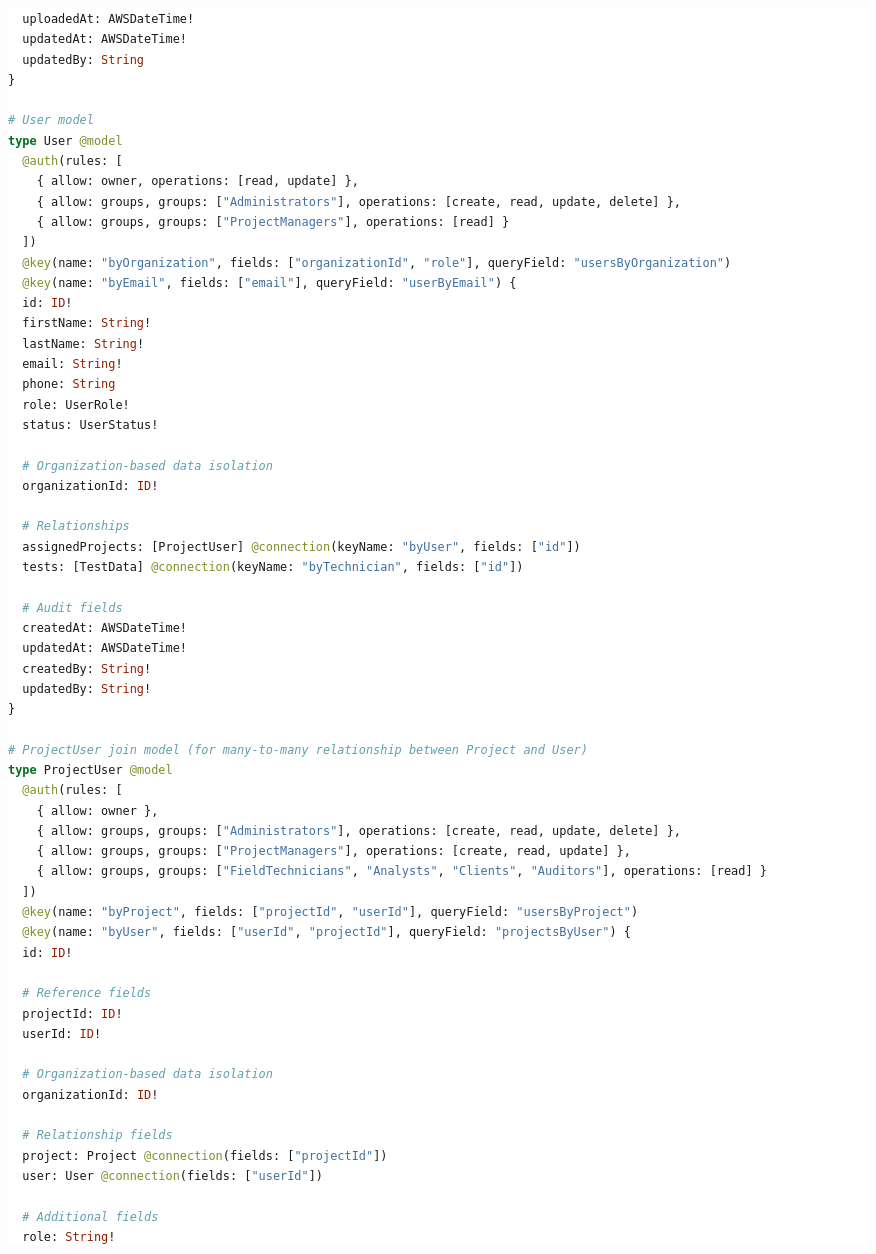 ```graphql
  uploadedAt: AWSDateTime!
  updatedAt: AWSDateTime!
  updatedBy: String
}

# User model
type User @model
  @auth(rules: [
    { allow: owner, operations: [read, update] },
    { allow: groups, groups: ["Administrators"], operations: [create, read, update, delete] },
    { allow: groups, groups: ["ProjectManagers"], operations: [read] }
  ])
  @key(name: "byOrganization", fields: ["organizationId", "role"], queryField: "usersByOrganization")
  @key(name: "byEmail", fields: ["email"], queryField: "userByEmail") {
  id: ID!
  firstName: String!
  lastName: String!
  email: String!
  phone: String
  role: UserRole!
  status: UserStatus!
  
  # Organization-based data isolation
  organizationId: ID!
  
  # Relationships
  assignedProjects: [ProjectUser] @connection(keyName: "byUser", fields: ["id"])
  tests: [TestData] @connection(keyName: "byTechnician", fields: ["id"])
  
  # Audit fields
  createdAt: AWSDateTime!
  updatedAt: AWSDateTime!
  createdBy: String!
  updatedBy: String!
}

# ProjectUser join model (for many-to-many relationship between Project and User)
type ProjectUser @model
  @auth(rules: [
    { allow: owner },
    { allow: groups, groups: ["Administrators"], operations: [create, read, update, delete] },
    { allow: groups, groups: ["ProjectManagers"], operations: [create, read, update] },
    { allow: groups, groups: ["FieldTechnicians", "Analysts", "Clients", "Auditors"], operations: [read] }
  ])
  @key(name: "byProject", fields: ["projectId", "userId"], queryField: "usersByProject")
  @key(name: "byUser", fields: ["userId", "projectId"], queryField: "projectsByUser") {
  id: ID!
  
  # Reference fields
  projectId: ID!
  userId: ID!
  
  # Organization-based data isolation
  organizationId: ID!
  
  # Relationship fields
  project: Project @connection(fields: ["projectId"])
  user: User @connection(fields: ["userId"])
  
  # Additional fields
  role: String!
```